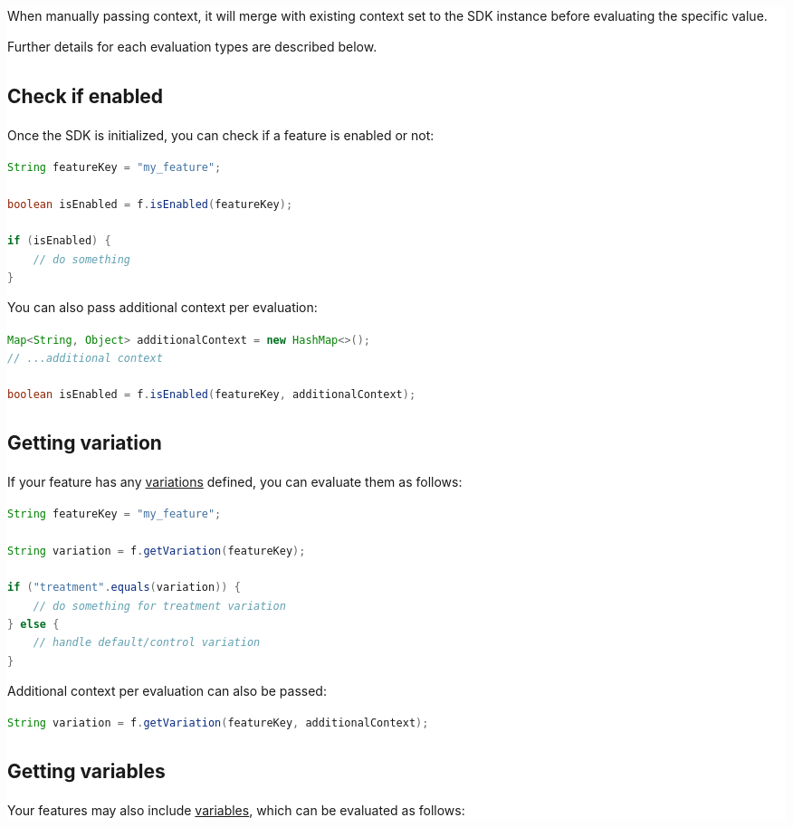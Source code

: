 When manually passing context, it will merge with existing context set to the SDK instance before evaluating the specific value.

Further details for each evaluation types are described below.

## Check if enabled

Once the SDK is initialized, you can check if a feature is enabled or not:

```java
String featureKey = "my_feature";

boolean isEnabled = f.isEnabled(featureKey);

if (isEnabled) {
    // do something
}
```

You can also pass additional context per evaluation:

```java
Map<String, Object> additionalContext = new HashMap<>();
// ...additional context

boolean isEnabled = f.isEnabled(featureKey, additionalContext);
```

## Getting variation

If your feature has any [variations](https://featurevisor.com/docs/features/#variations) defined, you can evaluate them as follows:

```java
String featureKey = "my_feature";

String variation = f.getVariation(featureKey);

if ("treatment".equals(variation)) {
    // do something for treatment variation
} else {
    // handle default/control variation
}
```

Additional context per evaluation can also be passed:

```java
String variation = f.getVariation(featureKey, additionalContext);
```

## Getting variables

Your features may also include [variables](https://featurevisor.com/docs/features/#variables), which can be evaluated as follows:
